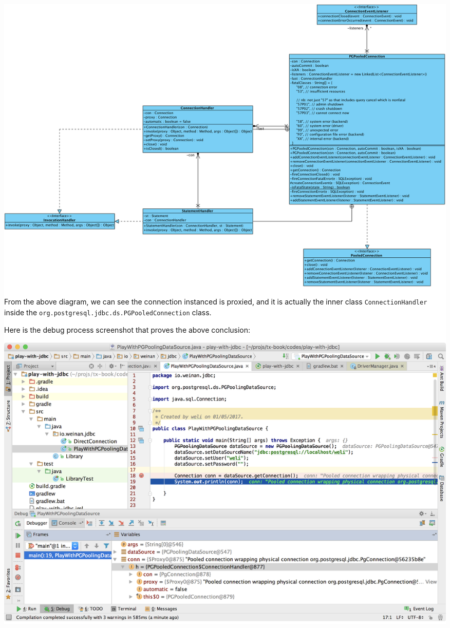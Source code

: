 ![/assets/jdbc/org.postgresql.ds.PGPooledConnection.png](/assets/jdbc/org.postgresql.ds.PGPooledConnection.png)

From the above diagram, we can see the connection instanced is proxied, and it is actually the inner class `ConnectionHandler` inside the `org.postgresql.jdbc.ds.PGPooledConnection` class.

Here is the debug process screenshot that proves the above conclusion:

![/assets/jdbc/pool_conn_proxy.png](/assets/jdbc/pool_conn_proxy.png)
